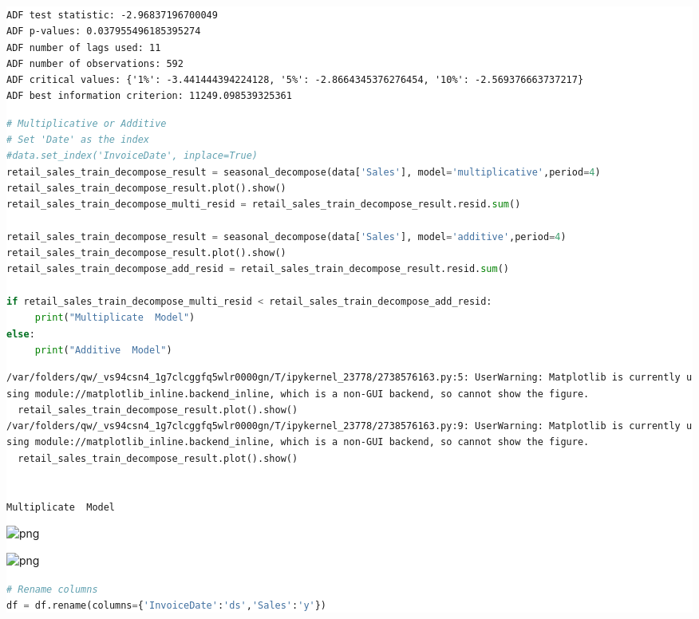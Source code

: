     ADF test statistic: -2.96837196700049
    ADF p-values: 0.037955496185395274
    ADF number of lags used: 11
    ADF number of observations: 592
    ADF critical values: {'1%': -3.441444394224128, '5%': -2.8664345376276454, '10%': -2.569376663737217}
    ADF best information criterion: 11249.098539325361



```python
# Multiplicative or Additive
# Set 'Date' as the index
#data.set_index('InvoiceDate', inplace=True)
retail_sales_train_decompose_result = seasonal_decompose(data['Sales'], model='multiplicative',period=4)
retail_sales_train_decompose_result.plot().show()
retail_sales_train_decompose_multi_resid = retail_sales_train_decompose_result.resid.sum()

retail_sales_train_decompose_result = seasonal_decompose(data['Sales'], model='additive',period=4)
retail_sales_train_decompose_result.plot().show()
retail_sales_train_decompose_add_resid = retail_sales_train_decompose_result.resid.sum()

if retail_sales_train_decompose_multi_resid < retail_sales_train_decompose_add_resid:
     print("Multiplicate  Model")
else:
     print("Additive  Model")
```

    /var/folders/qw/_vs94csn4_1g7clcggfq5wlr0000gn/T/ipykernel_23778/2738576163.py:5: UserWarning: Matplotlib is currently using module://matplotlib_inline.backend_inline, which is a non-GUI backend, so cannot show the figure.
      retail_sales_train_decompose_result.plot().show()
    /var/folders/qw/_vs94csn4_1g7clcggfq5wlr0000gn/T/ipykernel_23778/2738576163.py:9: UserWarning: Matplotlib is currently using module://matplotlib_inline.backend_inline, which is a non-GUI backend, so cannot show the figure.
      retail_sales_train_decompose_result.plot().show()


    Multiplicate  Model



    
![png](output_42_2.png)
    



    
![png](output_42_3.png)
    



```python
# Rename columns
df = df.rename(columns={'InvoiceDate':'ds','Sales':'y'})
```

